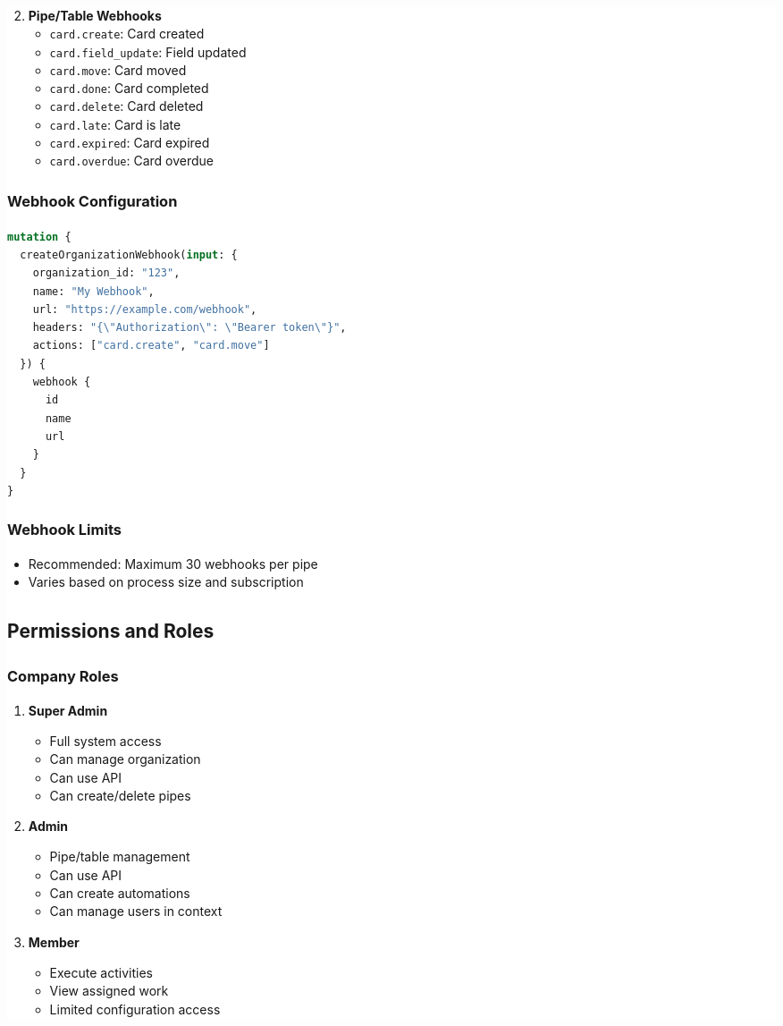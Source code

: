 2. **Pipe/Table Webhooks**
   - `card.create`: Card created
   - `card.field_update`: Field updated
   - `card.move`: Card moved
   - `card.done`: Card completed
   - `card.delete`: Card deleted
   - `card.late`: Card is late
   - `card.expired`: Card expired
   - `card.overdue`: Card overdue

### Webhook Configuration
```graphql
mutation {
  createOrganizationWebhook(input: {
    organization_id: "123",
    name: "My Webhook",
    url: "https://example.com/webhook",
    headers: "{\"Authorization\": \"Bearer token\"}",
    actions: ["card.create", "card.move"]
  }) {
    webhook {
      id
      name
      url
    }
  }
}
```

### Webhook Limits
- Recommended: Maximum 30 webhooks per pipe
- Varies based on process size and subscription

## Permissions and Roles

### Company Roles
1. **Super Admin**
   - Full system access
   - Can manage organization
   - Can use API
   - Can create/delete pipes

2. **Admin**
   - Pipe/table management
   - Can use API
   - Can create automations
   - Can manage users in context

3. **Member**
   - Execute activities
   - View assigned work
   - Limited configuration access
